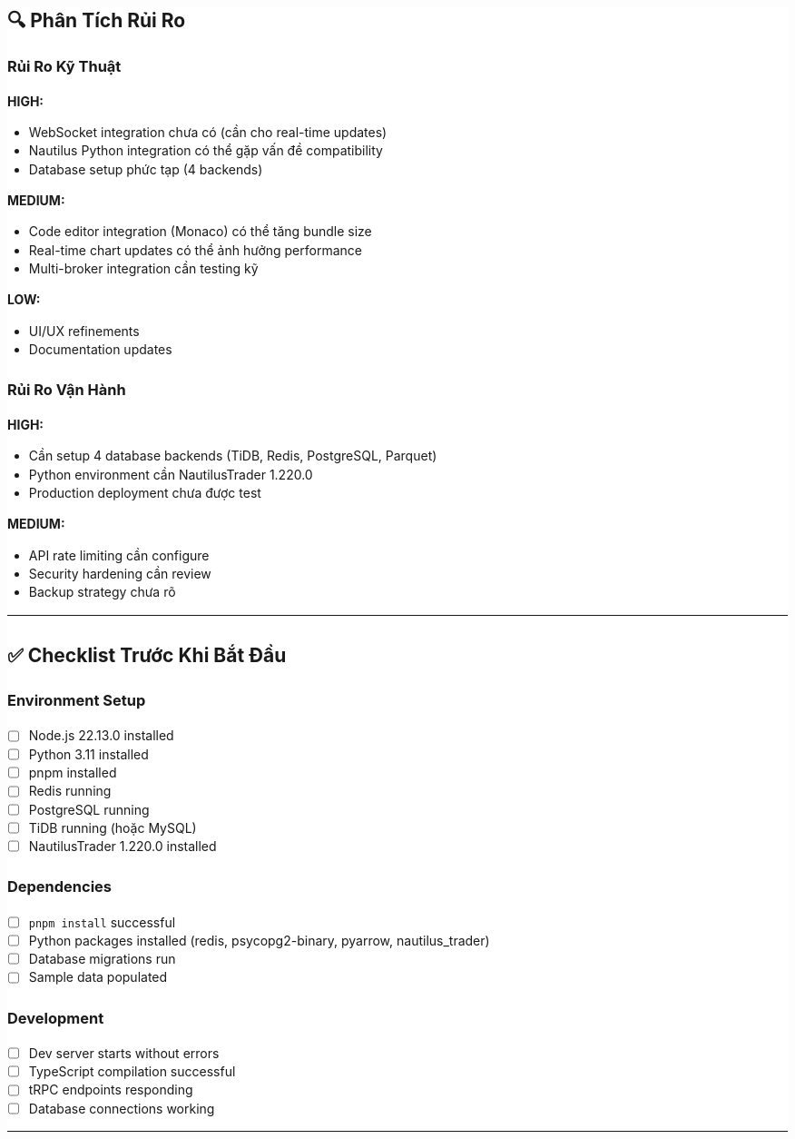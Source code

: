 
## 🔍 Phân Tích Rủi Ro

### Rủi Ro Kỹ Thuật

**HIGH:**
- WebSocket integration chưa có (cần cho real-time updates)
- Nautilus Python integration có thể gặp vấn đề compatibility
- Database setup phức tạp (4 backends)

**MEDIUM:**
- Code editor integration (Monaco) có thể tăng bundle size
- Real-time chart updates có thể ảnh hưởng performance
- Multi-broker integration cần testing kỹ

**LOW:**
- UI/UX refinements
- Documentation updates

### Rủi Ro Vận Hành

**HIGH:**
- Cần setup 4 database backends (TiDB, Redis, PostgreSQL, Parquet)
- Python environment cần NautilusTrader 1.220.0
- Production deployment chưa được test

**MEDIUM:**
- API rate limiting cần configure
- Security hardening cần review
- Backup strategy chưa rõ

---

## ✅ Checklist Trước Khi Bắt Đầu

### Environment Setup
- [ ] Node.js 22.13.0 installed
- [ ] Python 3.11 installed
- [ ] pnpm installed
- [ ] Redis running
- [ ] PostgreSQL running
- [ ] TiDB running (hoặc MySQL)
- [ ] NautilusTrader 1.220.0 installed

### Dependencies
- [ ] `pnpm install` successful
- [ ] Python packages installed (redis, psycopg2-binary, pyarrow, nautilus_trader)
- [ ] Database migrations run
- [ ] Sample data populated

### Development
- [ ] Dev server starts without errors
- [ ] TypeScript compilation successful
- [ ] tRPC endpoints responding
- [ ] Database connections working

---